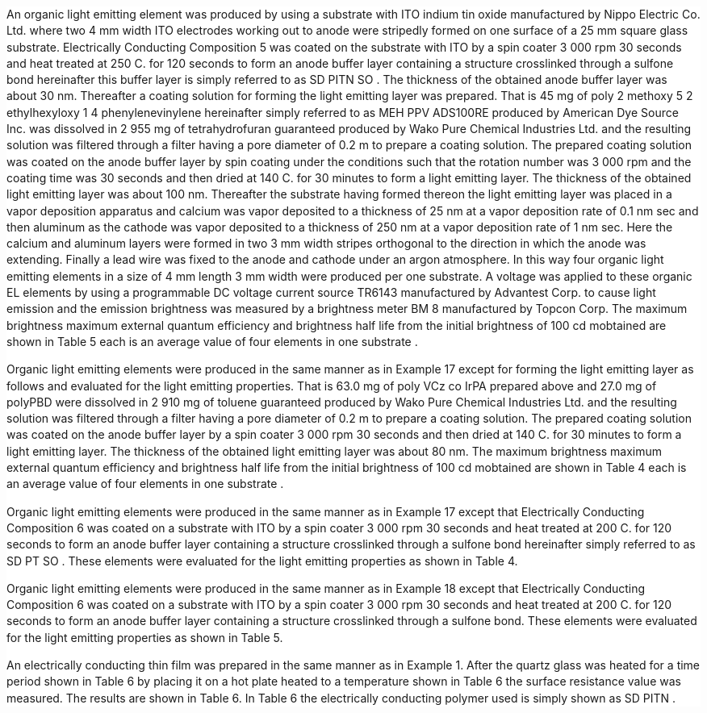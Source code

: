 An organic light emitting element was produced by using a substrate with ITO indium tin oxide manufactured by Nippo Electric Co. Ltd. where two 4 mm width ITO electrodes working out to anode were stripedly formed on one surface of a 25 mm square glass substrate. Electrically Conducting Composition 5 was coated on the substrate with ITO by a spin coater 3 000 rpm 30 seconds and heat treated at 250 C. for 120 seconds to form an anode buffer layer containing a structure crosslinked through a sulfone bond hereinafter this buffer layer is simply referred to as SD PITN SO . The thickness of the obtained anode buffer layer was about 30 nm. Thereafter a coating solution for forming the light emitting layer was prepared. That is 45 mg of poly 2 methoxy 5 2 ethylhexyloxy 1 4 phenylenevinylene hereinafter simply referred to as MEH PPV ADS100RE produced by American Dye Source Inc. was dissolved in 2 955 mg of tetrahydrofuran guaranteed produced by Wako Pure Chemical Industries Ltd. and the resulting solution was filtered through a filter having a pore diameter of 0.2 m to prepare a coating solution. The prepared coating solution was coated on the anode buffer layer by spin coating under the conditions such that the rotation number was 3 000 rpm and the coating time was 30 seconds and then dried at 140 C. for 30 minutes to form a light emitting layer. The thickness of the obtained light emitting layer was about 100 nm. Thereafter the substrate having formed thereon the light emitting layer was placed in a vapor deposition apparatus and calcium was vapor deposited to a thickness of 25 nm at a vapor deposition rate of 0.1 nm sec and then aluminum as the cathode was vapor deposited to a thickness of 250 nm at a vapor deposition rate of 1 nm sec. Here the calcium and aluminum layers were formed in two 3 mm width stripes orthogonal to the direction in which the anode was extending. Finally a lead wire was fixed to the anode and cathode under an argon atmosphere. In this way four organic light emitting elements in a size of 4 mm length 3 mm width were produced per one substrate. A voltage was applied to these organic EL elements by using a programmable DC voltage current source TR6143 manufactured by Advantest Corp. to cause light emission and the emission brightness was measured by a brightness meter BM 8 manufactured by Topcon Corp. The maximum brightness maximum external quantum efficiency and brightness half life from the initial brightness of 100 cd mobtained are shown in Table 5 each is an average value of four elements in one substrate .

Organic light emitting elements were produced in the same manner as in Example 17 except for forming the light emitting layer as follows and evaluated for the light emitting properties. That is 63.0 mg of poly VCz co IrPA prepared above and 27.0 mg of polyPBD were dissolved in 2 910 mg of toluene guaranteed produced by Wako Pure Chemical Industries Ltd. and the resulting solution was filtered through a filter having a pore diameter of 0.2 m to prepare a coating solution. The prepared coating solution was coated on the anode buffer layer by a spin coater 3 000 rpm 30 seconds and then dried at 140 C. for 30 minutes to form a light emitting layer. The thickness of the obtained light emitting layer was about 80 nm. The maximum brightness maximum external quantum efficiency and brightness half life from the initial brightness of 100 cd mobtained are shown in Table 4 each is an average value of four elements in one substrate .

Organic light emitting elements were produced in the same manner as in Example 17 except that Electrically Conducting Composition 6 was coated on a substrate with ITO by a spin coater 3 000 rpm 30 seconds and heat treated at 200 C. for 120 seconds to form an anode buffer layer containing a structure crosslinked through a sulfone bond hereinafter simply referred to as SD PT SO . These elements were evaluated for the light emitting properties as shown in Table 4.

Organic light emitting elements were produced in the same manner as in Example 18 except that Electrically Conducting Composition 6 was coated on a substrate with ITO by a spin coater 3 000 rpm 30 seconds and heat treated at 200 C. for 120 seconds to form an anode buffer layer containing a structure crosslinked through a sulfone bond. These elements were evaluated for the light emitting properties as shown in Table 5.

An electrically conducting thin film was prepared in the same manner as in Example 1. After the quartz glass was heated for a time period shown in Table 6 by placing it on a hot plate heated to a temperature shown in Table 6 the surface resistance value was measured. The results are shown in Table 6. In Table 6 the electrically conducting polymer used is simply shown as SD PITN .
